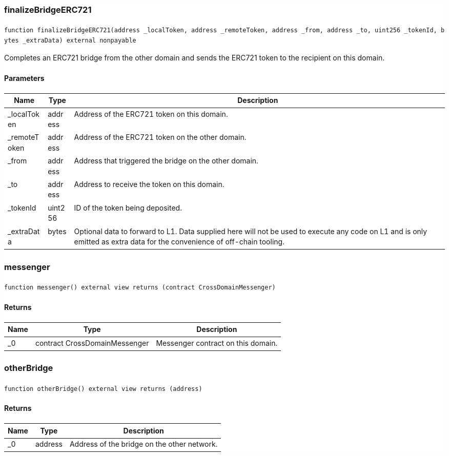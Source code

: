 ### finalizeBridgeERC721

```solidity
function finalizeBridgeERC721(address _localToken, address _remoteToken, address _from, address _to, uint256 _tokenId, bytes _extraData) external nonpayable
```

Completes an ERC721 bridge from the other domain and sends the ERC721 token to the         recipient on this domain.



#### Parameters

| Name | Type | Description |
|---|---|---|
| _localToken | address | Address of the ERC721 token on this domain.
| _remoteToken | address | Address of the ERC721 token on the other domain.
| _from | address | Address that triggered the bridge on the other domain.
| _to | address | Address to receive the token on this domain.
| _tokenId | uint256 | ID of the token being deposited.
| _extraData | bytes | Optional data to forward to L1. Data supplied here will not be used to                     execute any code on L1 and is only emitted as extra data for the                     convenience of off-chain tooling.

### messenger

```solidity
function messenger() external view returns (contract CrossDomainMessenger)
```






#### Returns

| Name | Type | Description |
|---|---|---|
| _0 | contract CrossDomainMessenger | Messenger contract on this domain.

### otherBridge

```solidity
function otherBridge() external view returns (address)
```






#### Returns

| Name | Type | Description |
|---|---|---|
| _0 | address | Address of the bridge on the other network.
